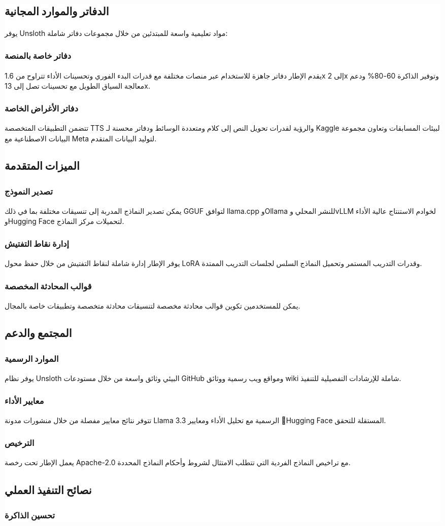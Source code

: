 ## الدفاتر والموارد المجانية

يوفر Unsloth مواد تعليمية واسعة للمبتدئين من خلال مجموعات دفاتر شاملة:

### دفاتر خاصة بالمنصة

يقدم الإطار دفاتر جاهزة للاستخدام عبر منصات مختلفة مع قدرات البدء الفوري وتحسينات الأداء تتراوح من 1.6x إلى 2x وتوفير الذاكرة 60-80% ودعم معالجة السياق الطويل مع تحسينات تصل إلى 13x.

### دفاتر الأغراض الخاصة

تتضمن التطبيقات المتخصصة TTS والرؤية لقدرات تحويل النص إلى كلام ومتعددة الوسائط ودفاتر محسنة لـ Kaggle لبيئات المسابقات وتعاون مجموعة البيانات الاصطناعية مع Meta لتوليد البيانات المتقدم.

## الميزات المتقدمة

### تصدير النموذج

يمكن تصدير النماذج المدربة إلى تنسيقات مختلفة بما في ذلك GGUF لتوافق llama.cpp وOllama للنشر المحلي وvLLM لخوادم الاستنتاج عالية الأداء وHugging Face لتحميلات مركز النماذج.

### إدارة نقاط التفتيش

يوفر الإطار إدارة شاملة لنقاط التفتيش من خلال حفظ محول LoRA وقدرات التدريب المستمر وتحميل النماذج السلس لجلسات التدريب الممتدة.

### قوالب المحادثة المخصصة

يمكن للمستخدمين تكوين قوالب محادثة مخصصة لتنسيقات محادثة متخصصة وتطبيقات خاصة بالمجال.

## المجتمع والدعم

### الموارد الرسمية

يوفر نظام Unsloth البيئي وثائق واسعة من خلال مستودعات GitHub ومواقع ويب رسمية ووثائق wiki شاملة للإرشادات التفصيلية للتنفيذ.

### معايير الأداء

تتوفر نتائج معايير مفصلة من خلال منشورات مدونة Llama 3.3 الرسمية مع تحليل الأداء ومعايير 🤗Hugging Face المستقلة للتحقق.

### الترخيص

يعمل الإطار تحت رخصة Apache-2.0 مع تراخيص النماذج الفردية التي تتطلب الامتثال لشروط وأحكام النماذج المحددة.

## نصائح التنفيذ العملي

### تحسين الذاكرة
